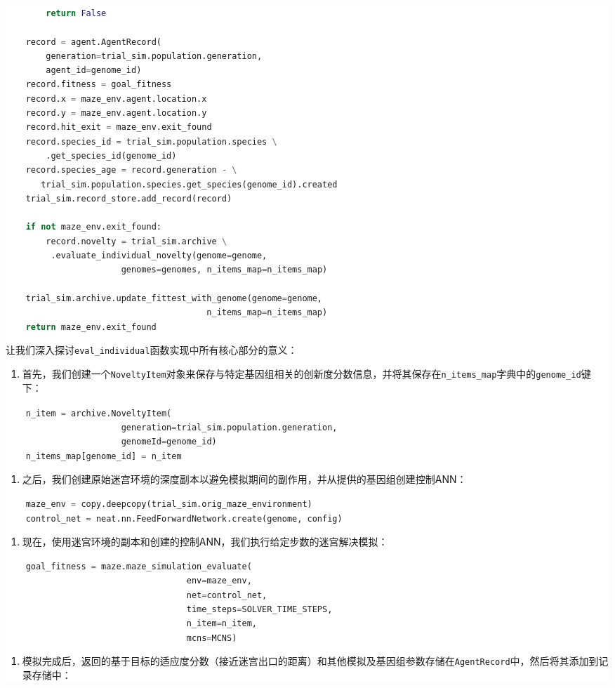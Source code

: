 ```py
        return False

    record = agent.AgentRecord(
        generation=trial_sim.population.generation,
        agent_id=genome_id)
    record.fitness = goal_fitness
    record.x = maze_env.agent.location.x
    record.y = maze_env.agent.location.y
    record.hit_exit = maze_env.exit_found
    record.species_id = trial_sim.population.species \
        .get_species_id(genome_id)
    record.species_age = record.generation - \
       trial_sim.population.species.get_species(genome_id).created
    trial_sim.record_store.add_record(record)

    if not maze_env.exit_found:
        record.novelty = trial_sim.archive \
         .evaluate_individual_novelty(genome=genome, 
                       genomes=genomes, n_items_map=n_items_map)

    trial_sim.archive.update_fittest_with_genome(genome=genome, 
                                        n_items_map=n_items_map)
    return maze_env.exit_found
```

让我们深入探讨`eval_individual`函数实现中所有核心部分的意义：

1.  首先，我们创建一个`NoveltyItem`对象来保存与特定基因组相关的创新度分数信息，并将其保存在`n_items_map`字典中的`genome_id`键下：

```py
    n_item = archive.NoveltyItem(
                       generation=trial_sim.population.generation,
                       genomeId=genome_id)
    n_items_map[genome_id] = n_item
```

1.  之后，我们创建原始迷宫环境的深度副本以避免模拟期间的副作用，并从提供的基因组创建控制ANN：

```py
    maze_env = copy.deepcopy(trial_sim.orig_maze_environment)
    control_net = neat.nn.FeedForwardNetwork.create(genome, config)
```

1.  现在，使用迷宫环境的副本和创建的控制ANN，我们执行给定步数的迷宫解决模拟：

```py
    goal_fitness = maze.maze_simulation_evaluate(
                                    env=maze_env, 
                                    net=control_net, 
                                    time_steps=SOLVER_TIME_STEPS,
                                    n_item=n_item,
                                    mcns=MCNS)
```

1.  模拟完成后，返回的基于目标的适应度分数（接近迷宫出口的距离）和其他模拟及基因组参数存储在`AgentRecord`中，然后将其添加到记录存储中：
